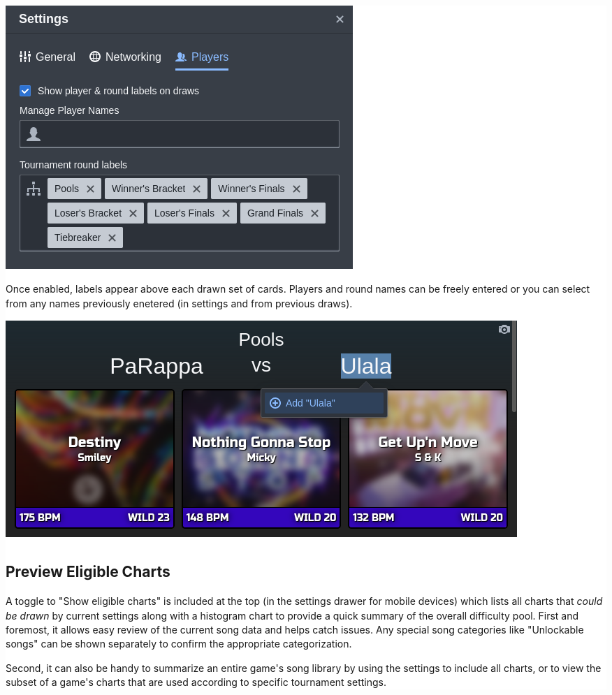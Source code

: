 ![Screenshot of settings tab for player names](images/player-settings.png)

Once enabled, labels appear above each drawn set of cards. Players and round names can be freely entered or you can select from any names previously enetered (in settings and from previous draws).

![Screenshot of player labels on a drawn set](images/player-labels.png)

## Preview Eligible Charts

A toggle to "Show eligible charts" is included at the top (in the settings drawer for mobile devices) which lists all charts that _could be drawn_ by current settings along with a histogram chart to provide a quick summary of the overall difficulty pool. First and foremost, it allows easy review of the current song data and helps catch issues. Any special song categories like "Unlockable songs" can be shown separately to confirm the appropriate categorization.

Second, it can also be handy to summarize an entire game's song library by using the settings to include all charts, or to view the subset of a game's charts that are used according to specific tournament settings.

